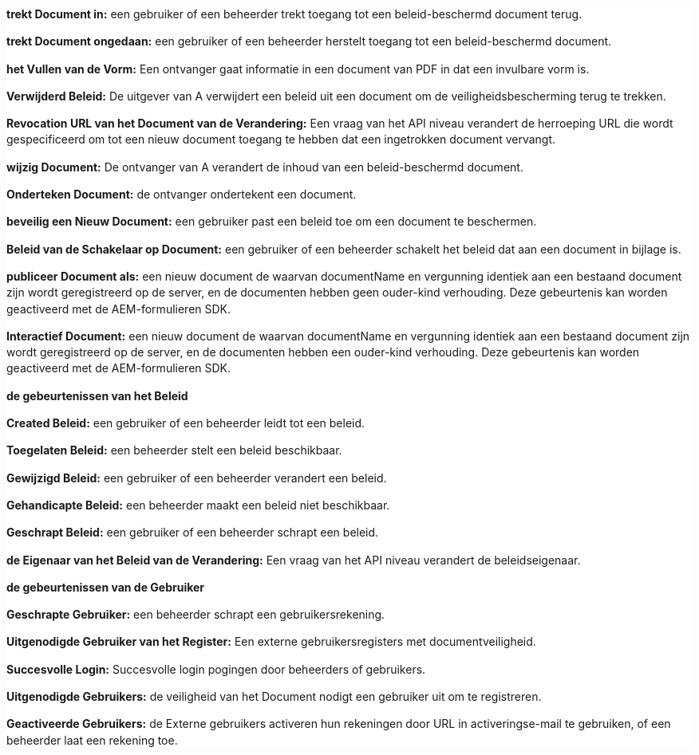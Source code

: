 **trekt Document in:** een gebruiker of een beheerder trekt toegang tot een beleid-beschermd document terug.

**trekt Document ongedaan:** een gebruiker of een beheerder herstelt toegang tot een beleid-beschermd document.

**het Vullen van de Vorm:** Een ontvanger gaat informatie in een document van PDF in dat een invulbare vorm is.

**Verwijderd Beleid:** De uitgever van A verwijdert een beleid uit een document om de veiligheidsbescherming terug te trekken.

**Revocation URL van het Document van de Verandering:** Een vraag van het API niveau verandert de herroeping URL die wordt gespecificeerd om tot een nieuw document toegang te hebben dat een ingetrokken document vervangt.

**wijzig Document:** De ontvanger van A verandert de inhoud van een beleid-beschermd document.

**Onderteken Document:** de ontvanger ondertekent een document.

**beveilig een Nieuw Document:** een gebruiker past een beleid toe om een document te beschermen.

**Beleid van de Schakelaar op Document:** een gebruiker of een beheerder schakelt het beleid dat aan een document in bijlage is.

**publiceer Document als:** een nieuw document de waarvan documentName en vergunning identiek aan een bestaand document zijn wordt geregistreerd op de server, en de documenten hebben geen ouder-kind verhouding. Deze gebeurtenis kan worden geactiveerd met de AEM-formulieren SDK.

**Interactief Document:** een nieuw document de waarvan documentName en vergunning identiek aan een bestaand document zijn wordt geregistreerd op de server, en de documenten hebben een ouder-kind verhouding. Deze gebeurtenis kan worden geactiveerd met de AEM-formulieren SDK.

**de gebeurtenissen van het Beleid**

**Created Beleid:** een gebruiker of een beheerder leidt tot een beleid.

**Toegelaten Beleid:** een beheerder stelt een beleid beschikbaar.

**Gewijzigd Beleid:** een gebruiker of een beheerder verandert een beleid.

**Gehandicapte Beleid:** een beheerder maakt een beleid niet beschikbaar.

**Geschrapt Beleid:** een gebruiker of een beheerder schrapt een beleid.

**de Eigenaar van het Beleid van de Verandering:** Een vraag van het API niveau verandert de beleidseigenaar.

**de gebeurtenissen van de Gebruiker**

**Geschrapte Gebruiker:** een beheerder schrapt een gebruikersrekening.

**Uitgenodigde Gebruiker van het Register:** Een externe gebruikersregisters met documentveiligheid.

**Succesvolle Login:** Succesvolle login pogingen door beheerders of gebruikers.

**Uitgenodigde Gebruikers:** de veiligheid van het Document nodigt een gebruiker uit om te registreren.

**Geactiveerde Gebruikers:** de Externe gebruikers activeren hun rekeningen door URL in activeringse-mail te gebruiken, of een beheerder laat een rekening toe.
